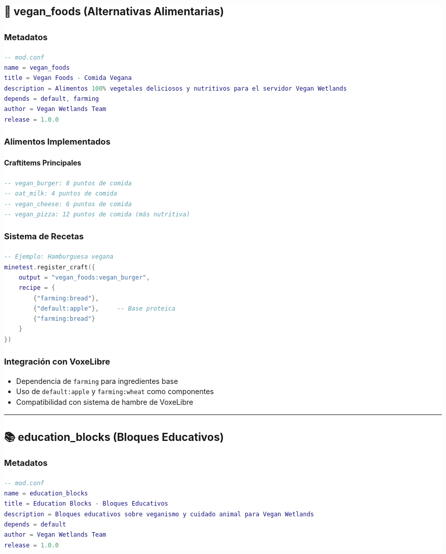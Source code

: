 
## 🍎 vegan_foods (Alternativas Alimentarias)

### Metadatos
```lua
-- mod.conf  
name = vegan_foods
title = Vegan Foods - Comida Vegana
description = Alimentos 100% vegetales deliciosos y nutritivos para el servidor Vegan Wetlands
depends = default, farming
author = Vegan Wetlands Team
release = 1.0.0
```

### Alimentos Implementados

#### Craftitems Principales
```lua
-- vegan_burger: 8 puntos de comida
-- oat_milk: 4 puntos de comida  
-- vegan_cheese: 6 puntos de comida
-- vegan_pizza: 12 puntos de comida (más nutritiva)
```

### Sistema de Recetas
```lua
-- Ejemplo: Hamburguesa vegana
minetest.register_craft({
    output = "vegan_foods:vegan_burger",
    recipe = {
        {"farming:bread"},
        {"default:apple"},     -- Base proteica  
        {"farming:bread"}
    }
})
```

### Integración con VoxeLibre
- Dependencia de `farming` para ingredientes base
- Uso de `default:apple` y `farming:wheat` como componentes
- Compatibilidad con sistema de hambre de VoxeLibre

---

## 📚 education_blocks (Bloques Educativos)

### Metadatos
```lua
-- mod.conf
name = education_blocks
title = Education Blocks - Bloques Educativos
description = Bloques educativos sobre veganismo y cuidado animal para Vegan Wetlands  
depends = default
author = Vegan Wetlands Team
release = 1.0.0
```
